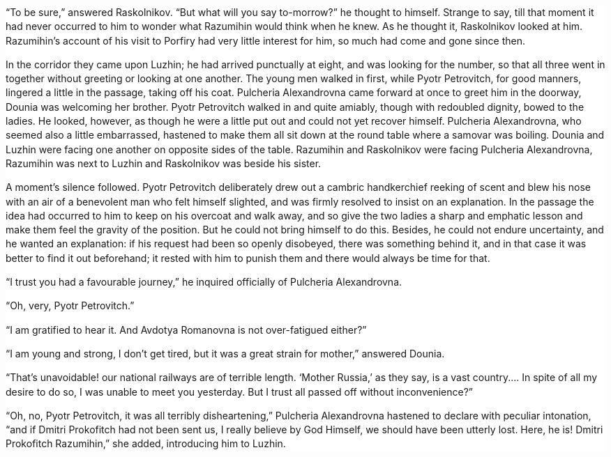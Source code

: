 
“To be sure,” answered Raskolnikov. “But what will you say to-morrow?”
 he thought to himself. Strange to say, till that moment it had never
occurred to him to wonder what Razumihin would think when he knew. As he
thought it, Raskolnikov looked at him. Razumihin’s account of his visit
to Porfiry had very little interest for him, so much had come and gone
since then.

In the corridor they came upon Luzhin; he had arrived punctually
at eight, and was looking for the number, so that all three went in
together without greeting or looking at one another. The young men
walked in first, while Pyotr Petrovitch, for good manners, lingered a
little in the passage, taking off his coat. Pulcheria Alexandrovna came
forward at once to greet him in the doorway, Dounia was welcoming her
brother. Pyotr Petrovitch walked in and quite amiably, though with
redoubled dignity, bowed to the ladies. He looked, however, as though
he were a little put out and could not yet recover himself. Pulcheria
Alexandrovna, who seemed also a little embarrassed, hastened to make
them all sit down at the round table where a samovar was boiling. Dounia
and Luzhin were facing one another on opposite sides of the table.
Razumihin and Raskolnikov were facing Pulcheria Alexandrovna, Razumihin
was next to Luzhin and Raskolnikov was beside his sister.

A moment’s silence followed. Pyotr Petrovitch deliberately drew out a
cambric handkerchief reeking of scent and blew his nose with an air of
a benevolent man who felt himself slighted, and was firmly resolved to
insist on an explanation. In the passage the idea had occurred to him to
keep on his overcoat and walk away, and so give the two ladies a sharp
and emphatic lesson and make them feel the gravity of the position.
But he could not bring himself to do this. Besides, he could not endure
uncertainty, and he wanted an explanation: if his request had been so
openly disobeyed, there was something behind it, and in that case it was
better to find it out beforehand; it rested with him to punish them and
there would always be time for that.

“I trust you had a favourable journey,” he inquired officially of
Pulcheria Alexandrovna.

“Oh, very, Pyotr Petrovitch.”

“I am gratified to hear it. And Avdotya Romanovna is not over-fatigued
either?”

“I am young and strong, I don’t get tired, but it was a great strain for
mother,” answered Dounia.

“That’s unavoidable! our national railways are of terrible length.
‘Mother Russia,’ as they say, is a vast country.... In spite of all my
desire to do so, I was unable to meet you yesterday. But I trust all
passed off without inconvenience?”

“Oh, no, Pyotr Petrovitch, it was all terribly disheartening,” Pulcheria
Alexandrovna hastened to declare with peculiar intonation, “and if
Dmitri Prokofitch had not been sent us, I really believe by God Himself,
we should have been utterly lost. Here, he is! Dmitri Prokofitch
Razumihin,” she added, introducing him to Luzhin.
